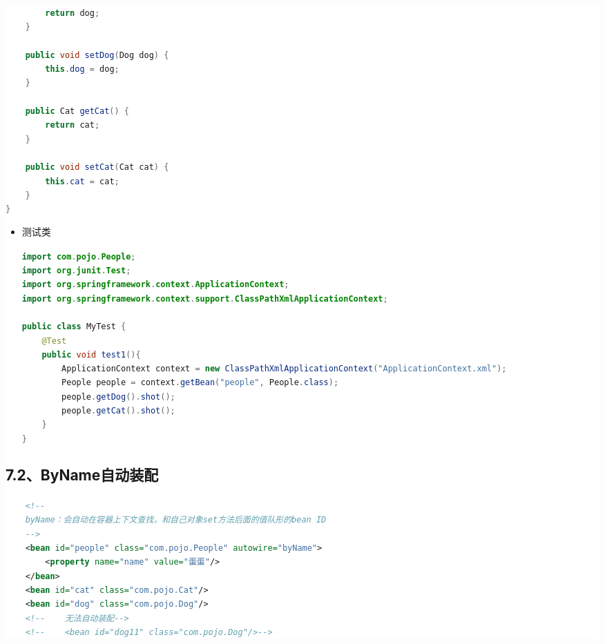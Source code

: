   ```java
          return dog;
      }
  
      public void setDog(Dog dog) {
          this.dog = dog;
      }
  
      public Cat getCat() {
          return cat;
      }
  
      public void setCat(Cat cat) {
          this.cat = cat;
      }
  }
  ```

- 测试类

  ```java
  import com.pojo.People;
  import org.junit.Test;
  import org.springframework.context.ApplicationContext;
  import org.springframework.context.support.ClassPathXmlApplicationContext;
  
  public class MyTest {
      @Test
      public void test1(){
          ApplicationContext context = new ClassPathXmlApplicationContext("ApplicationContext.xml");
          People people = context.getBean("people", People.class);
          people.getDog().shot();
          people.getCat().shot();
      }
  }
  ```





## 7.2、ByName自动装配

```xml
    <!--
    byName：会自动在容器上下文查找，和自己对象set方法后面的值队形的bean ID
    -->
    <bean id="people" class="com.pojo.People" autowire="byName">
        <property name="name" value="蛋蛋"/>
    </bean>
    <bean id="cat" class="com.pojo.Cat"/>
    <bean id="dog" class="com.pojo.Dog"/>
    <!--    无法自动装配-->
    <!--    <bean id="dog11" class="com.pojo.Dog"/>-->
```
